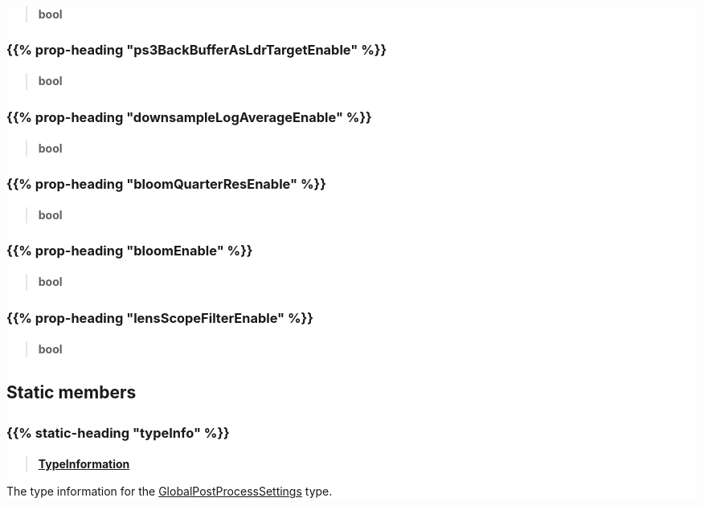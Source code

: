 > **bool**

### {{% prop-heading "ps3BackBufferAsLdrTargetEnable" %}}

> **bool**

### {{% prop-heading "downsampleLogAverageEnable" %}}

> **bool**

### {{% prop-heading "bloomQuarterResEnable" %}}

> **bool**

### {{% prop-heading "bloomEnable" %}}

> **bool**

### {{% prop-heading "lensScopeFilterEnable" %}}

> **bool**

## Static members

### {{% static-heading "typeInfo" %}}

> **[TypeInformation](/vext/ref/shared/type/typeinformation)**

The type information for the [GlobalPostProcessSettings](/vext/ref/fb/globalpostprocesssettings) type.

